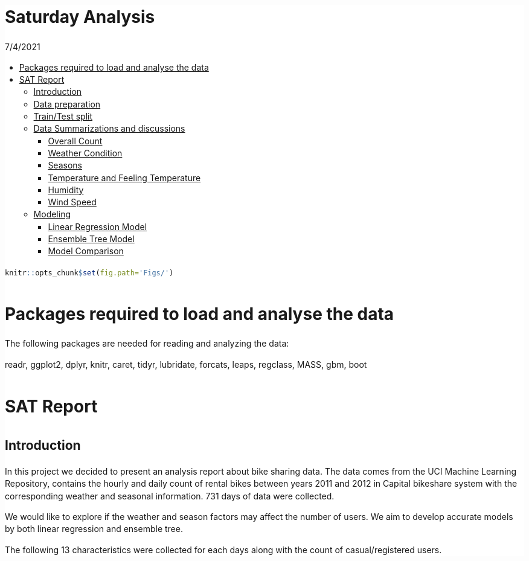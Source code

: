 Saturday Analysis
================
7/4/2021

-   [Packages required to load and analyse the
    data](#packages-required-to-load-and-analyse-the-data)
-   [SAT Report](#sat-report)
    -   [Introduction](#introduction)
    -   [Data preparation](#data-preparation)
    -   [Train/Test split](#traintest-split)
    -   [Data Summarizations and
        discussions](#data-summarizations-and-discussions)
        -   [Overall Count](#overall-count)
        -   [Weather Condition](#weather-condition)
        -   [Seasons](#seasons)
        -   [Temperature and Feeling
            Temperature](#temperature-and-feeling-temperature)
        -   [Humidity](#humidity)
        -   [Wind Speed](#wind-speed)
    -   [Modeling](#modeling)
        -   [Linear Regression Model](#linear-regression-model)
        -   [Ensemble Tree Model](#ensemble-tree-model)
        -   [Model Comparison](#model-comparison)

``` r
knitr::opts_chunk$set(fig.path='Figs/')
```

# Packages required to load and analyse the data

The following packages are needed for reading and analyzing the data:

readr, ggplot2, dplyr, knitr, caret, tidyr, lubridate, forcats, leaps,
regclass, MASS, gbm, boot

# SAT Report

## Introduction

In this project we decided to present an analysis report about bike
sharing data. The data comes from the UCI Machine Learning Repository,
contains the hourly and daily count of rental bikes between years 2011
and 2012 in Capital bikeshare system with the corresponding weather and
seasonal information. 731 days of data were collected.

We would like to explore if the weather and season factors may affect
the number of users. We aim to develop accurate models by both linear
regression and ensemble tree.

The following 13 characteristics were collected for each days along with
the count of casual/registered users.
